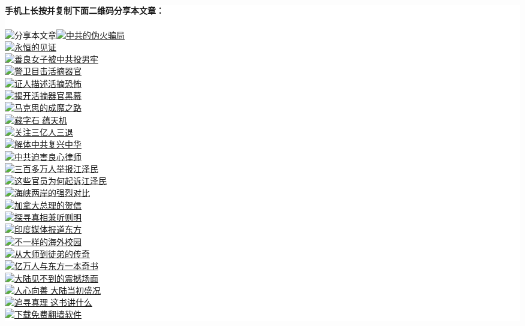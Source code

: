 <strong>手机上长按并复制下面二维码分享本文章：</strong><br><br><img src="https://chart.apis.google.com/chart?cht=qr&chs=240x240&choe=UTF-8&chld=M|2&chl=https://github.com/hgnfmq336/djy/blob/master/gb/10/9/25/n3035826.md%231" title="分享本文章"></td><td VALIGN=TOP><a href="https://github.com/hgnfmq336/djy/blob/master/gb/16/1/21/n4622075.md?dfh#1" target="_blank"><img src="https://raw.githubusercontent.com/hgnfmq336/djy/master/gb/300/wei-f1.jpg" title="中共的伪火骗局"  alt="中共的伪火骗局"></a><br><a href="https://github.com/hgnfmq336/www/blob/master/README.md?dfh#9" target="_blank"><img src="https://raw.githubusercontent.com/hgnfmq336/djy/master/gb/300/yong-h.jpg" title="永恒的见证"  alt="永恒的见证"></a><br><a href="https://github.com/hgnfmq336/djy/blob/master/gb/13/9/29/n3974789.md?dfh#1" target="_blank"><img src="https://raw.githubusercontent.com/hgnfmq336/djy/master/gb/300/shang-lnz.jpg" title="善良女子被中共投男牢"  alt="善良女子被中共投男牢"></a><br><a href="https://github.com/hgnfmq336/djy/blob/master/gb/16/3/16/n4663449.md?dfh#1" target="_blank"><img src="https://raw.githubusercontent.com/hgnfmq336/djy/master/gb/300/huo-z3.jpg" title="警卫目击活摘器官"  alt="警卫目击活摘器官"></a><br><a href="https://github.com/hgnfmq336/djy/blob/master/gb/16/8/7/n8177641.md?dfh#1" target="_blank"><img src="https://raw.githubusercontent.com/hgnfmq336/djy/master/gb/300/huo-z4.jpg" title="证人描述活摘恐怖"  alt="证人描述活摘恐怖"></a><br><a href="https://github.com/hgnfmq336/djy/blob/master/gb/10/4/19/n2881569.md?dfh#1" target="_blank"><img src="https://raw.githubusercontent.com/hgnfmq336/djy/master/gb/300/huo-z1.jpg" title="揭开活摘器官黑幕"  alt="揭开活摘器官黑幕"></a><br><a href="https://github.com/hgnfmq336/djy/blob/master/gb/10/11/7/n3077476.md?dfh#1" target="_blank"><img src="https://raw.githubusercontent.com/hgnfmq336/djy/master/gb/300/ma-ks.jpg" title="马克思的成魔之路"  alt="马克思的成魔之路"></a><br><a href="https://github.com/hgnfmq336/djy/blob/master/gb/14/6/9/n4173977.md?dfh#1" target="_blank"><img src="https://raw.githubusercontent.com/hgnfmq336/djy/master/gb/300/chang-zs.jpg" title="藏字石 蕴天机"  alt="藏字石 蕴天机"></a><br><a href="https://github.com/hgnfmq336/djy/blob/master/gb/18/5/10/n10381511.md?dfh#1" target="_blank"><img src="https://raw.githubusercontent.com/hgnfmq336/djy/master/gb/300/st1.jpg" title="关注三亿人三退"  alt="关注三亿人三退"></a><br><a href="https://github.com/hgnfmq336/djy/blob/master/gb/18/3/21/n10237682.md?dfh#1" target="_blank"><img src="https://raw.githubusercontent.com/hgnfmq336/djy/master/gb/300/jie-t.jpg" title="解体中共复兴中华"  alt="解体中共复兴中华"></a><br><a href="https://github.com/hgnfmq336/djy/blob/master/gb/9/2/9/n2422991.md?dfh#1" target="_blank"><img src="https://raw.githubusercontent.com/hgnfmq336/djy/master/gb/300/gao-zs.jpg" title="中共迫害良心律师"  alt="中共迫害良心律师"></a><br><a href="https://github.com/hgnfmq336/djy/blob/master/gb/18/12/9/n10900044.md?dfh#1" target="_blank"><img src="https://raw.githubusercontent.com/hgnfmq336/djy/master/gb/300/sj1.jpg" title="三百多万人举报江泽民"  alt="三百多万人举报江泽民"></a><br><a href="https://github.com/hgnfmq336/djy/blob/master/gb/18/8/28/n10672014.md?dfh#1" target="_blank"><img src="https://raw.githubusercontent.com/hgnfmq336/djy/master/gb/300/sj2.jpg" title="这些官员为何起诉江泽民"  alt="这些官员为何起诉江泽民"></a><br><a href="https://github.com/hgnfmq336/djy/blob/master/gb/8/12/18/n2367165.md?dfh#1" target="_blank"><img src="https://raw.githubusercontent.com/hgnfmq336/djy/master/gb/300/liangan.jpg" title="海峡两岸的强烈对比"  alt="海峡两岸的强烈对比"></a><br><a href="https://github.com/hgnfmq336/djy/blob/master/gb/15/12/10/n4593139.md?dfh#1" target="_blank"><img src="https://raw.githubusercontent.com/hgnfmq336/djy/master/gb/300/jia-ndzl.jpg" title="加拿大总理的贺信"  alt="加拿大总理的贺信"></a><br><a href="https://github.com/hgnfmq336/djy/blob/master/gb/11/6/17/n3289382.md?dfh#1" target="_blank"><img src="https://raw.githubusercontent.com/hgnfmq336/djy/master/gb/300/xiao-wd.jpg" title="探寻真相兼听则明"  alt="探寻真相兼听则明"></a><br><a href="https://github.com/hgnfmq336/djy/blob/master/gb/18/10/27/n10812623.md?dfh#1" target="_blank"><img src="https://raw.githubusercontent.com/hgnfmq336/djy/master/gb/300/yindu.jpg" title="印度媒体报道东方"  alt="印度媒体报道东方"></a><br><a href="https://github.com/hgnfmq336/djy/blob/master/gb/18/6/9/n10469652.md?dfh#1" target="_blank"><img src="https://raw.githubusercontent.com/hgnfmq336/djy/master/gb/300/xie-j.jpg" title="不一样的海外校园"  alt="不一样的海外校园"></a><br><a href="https://github.com/hgnfmq336/djy/blob/master/gb/7/4/5/n1669415.md?dfh#1" target="_blank"><img src="https://raw.githubusercontent.com/hgnfmq336/djy/master/gb/300/li-up.jpg" title="从大师到徒弟的传奇"  alt="从大师到徒弟的传奇"></a><br><a href="https://github.com/hgnfmq336/djy/blob/master/gb/17/5/26/n9191512.md?dfh#1" target="_blank"><img src="https://raw.githubusercontent.com/hgnfmq336/djy/master/gb/300/zfl2.jpg" title="亿万人与东方一本奇书"  alt="亿万人与东方一本奇书"></a><br><a href="https://github.com/hgnfmq336/djy/blob/master/gb/13/11/27/n4020290.md?dfh#1" target="_blank"><img src="https://raw.githubusercontent.com/hgnfmq336/djy/master/gb/300/zhen-h.jpg" title="大陆见不到的震撼场面"  alt="大陆见不到的震撼场面"></a><br><a href="https://github.com/hgnfmq336/djy/blob/master/gb/15/7/17/n4482910.md?dfh#1" target="_blank"><img src="https://raw.githubusercontent.com/hgnfmq336/djy/master/gb/300/dalu-sk.jpg" title="人心向善 大陆当初盛况"  alt="人心向善 大陆当初盛况"></a><br><a href="https://github.com/hgnfmq336/djy/blob/master/gb/19/1/5/n10955468.md?dfh#1" target="_blank"><img src="https://raw.githubusercontent.com/hgnfmq336/djy/master/gb/300/zfl1.jpg" title="追寻真理 这书讲什么"  alt="追寻真理 这书讲什么"></a><br><a href="https://github.com/hgnfmq336/www/blob/master/README.md?dfh#1" target="_blank"><img src="https://raw.githubusercontent.com/hgnfmq336/djy/master/gb/300/fq1.jpg" title="下载免费翻墙软件"  alt="下载免费翻墙软件"></a><br></td></tr></table>
